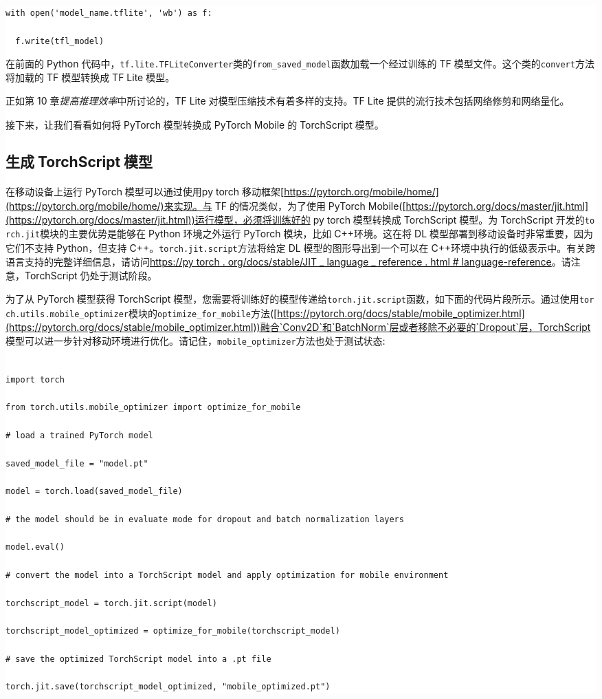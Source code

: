 ```
with open('model_name.tflite', 'wb') as f:

  f.write(tfl_model)
```

在前面的 Python 代码中，`tf.lite.TFLiteConverter`类的`from_saved_model`函数加载一个经过训练的 TF 模型文件。这个类的`convert`方法将加载的 TF 模型转换成 TF Lite 模型。

正如第 10 章*提高推理效率*中所讨论的，TF Lite 对模型压缩技术有着多样的支持。TF Lite 提供的流行技术包括网络修剪和网络量化。

接下来，让我们看看如何将 PyTorch 模型转换成 PyTorch Mobile 的 TorchScript 模型。

## 生成 TorchScript 模型

在移动设备上运行 PyTorch 模型可以通过使用py torch 移动框架[https://pytorch.org/mobile/home/](https://pytorch.org/mobile/home/)来实现。与 TF 的情况类似，为了使用 PyTorch Mobile([https://pytorch.org/docs/master/jit.html](https://pytorch.org/docs/master/jit.html))运行模型，必须将训练好的 py torch 模型转换成 TorchScript 模型。为 TorchScript 开发的`torch.jit`模块的主要优势是能够在 Python 环境之外运行 PyTorch 模块，比如 C++环境。这在将 DL 模型部署到移动设备时非常重要，因为它们不支持 Python，但支持 C++。`torch.jit.script`方法将给定 DL 模型的图形导出到一个可以在 C++环境中执行的低级表示中。有关跨语言支持的完整详细信息，请访问[https://py torch . org/docs/stable/JIT _ language _ reference . html # language-reference](https://pytorch.org/docs/stable/jit_language_reference.html#language-reference)。请注意，TorchScript 仍处于测试阶段。

为了从 PyTorch 模型获得 TorchScript 模型，您需要将训练好的模型传递给`torch.jit.script`函数，如下面的代码片段所示。通过使用`torch.utils.mobile_optimizer`模块的`optimize_for_mobile`方法([https://pytorch.org/docs/stable/mobile_optimizer.html](https://pytorch.org/docs/stable/mobile_optimizer.html))融合`Conv2D`和`BatchNorm`层或者移除不必要的`Dropout`层，TorchScript 模型可以进一步针对移动环境进行优化。请记住，`mobile_optimizer`方法也处于测试状态:

```

import torch

from torch.utils.mobile_optimizer import optimize_for_mobile

# load a trained PyTorch model

saved_model_file = "model.pt"

model = torch.load(saved_model_file)

# the model should be in evaluate mode for dropout and batch normalization layers

model.eval()

# convert the model into a TorchScript model and apply optimization for mobile environment

torchscript_model = torch.jit.script(model)

torchscript_model_optimized = optimize_for_mobile(torchscript_model)

# save the optimized TorchScript model into a .pt file 

torch.jit.save(torchscript_model_optimized, "mobile_optimized.pt")
```
